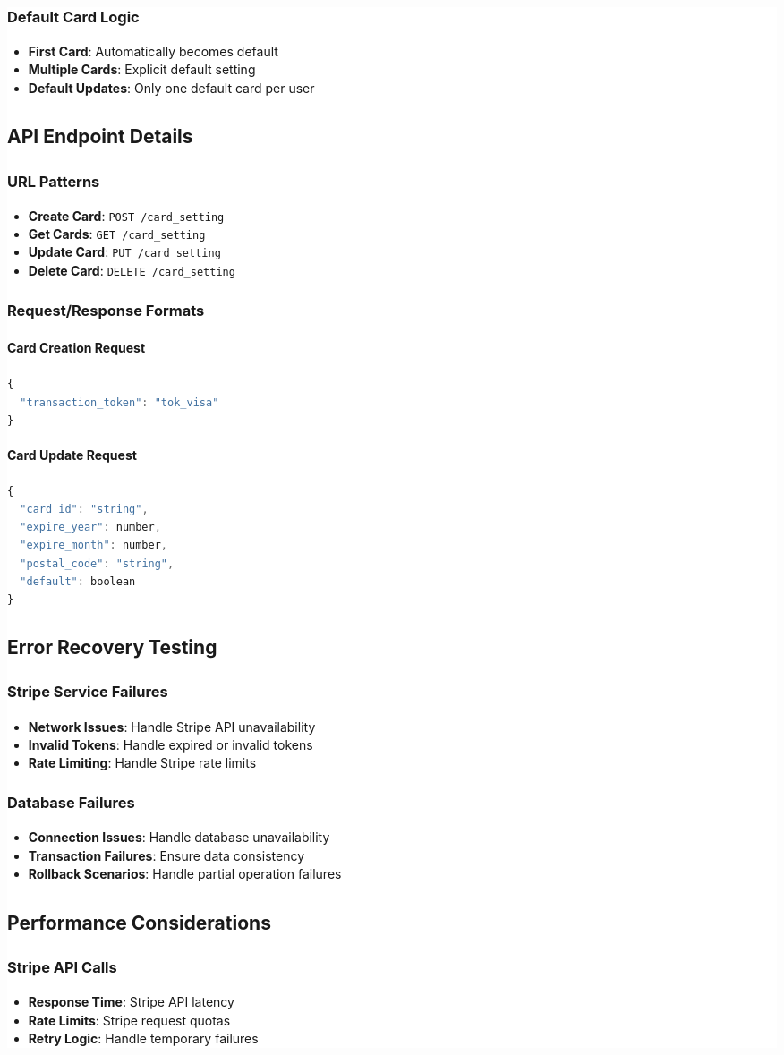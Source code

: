 ### Default Card Logic
- **First Card**: Automatically becomes default
- **Multiple Cards**: Explicit default setting
- **Default Updates**: Only one default card per user

## API Endpoint Details

### URL Patterns
- **Create Card**: `POST /card_setting`
- **Get Cards**: `GET /card_setting`
- **Update Card**: `PUT /card_setting`
- **Delete Card**: `DELETE /card_setting`

### Request/Response Formats

#### Card Creation Request
```javascript
{
  "transaction_token": "tok_visa"
}
```

#### Card Update Request
```javascript
{
  "card_id": "string",
  "expire_year": number,
  "expire_month": number,
  "postal_code": "string",
  "default": boolean
}
```

## Error Recovery Testing

### Stripe Service Failures
- **Network Issues**: Handle Stripe API unavailability
- **Invalid Tokens**: Handle expired or invalid tokens
- **Rate Limiting**: Handle Stripe rate limits

### Database Failures
- **Connection Issues**: Handle database unavailability
- **Transaction Failures**: Ensure data consistency
- **Rollback Scenarios**: Handle partial operation failures

## Performance Considerations

### Stripe API Calls
- **Response Time**: Stripe API latency
- **Rate Limits**: Stripe request quotas
- **Retry Logic**: Handle temporary failures
